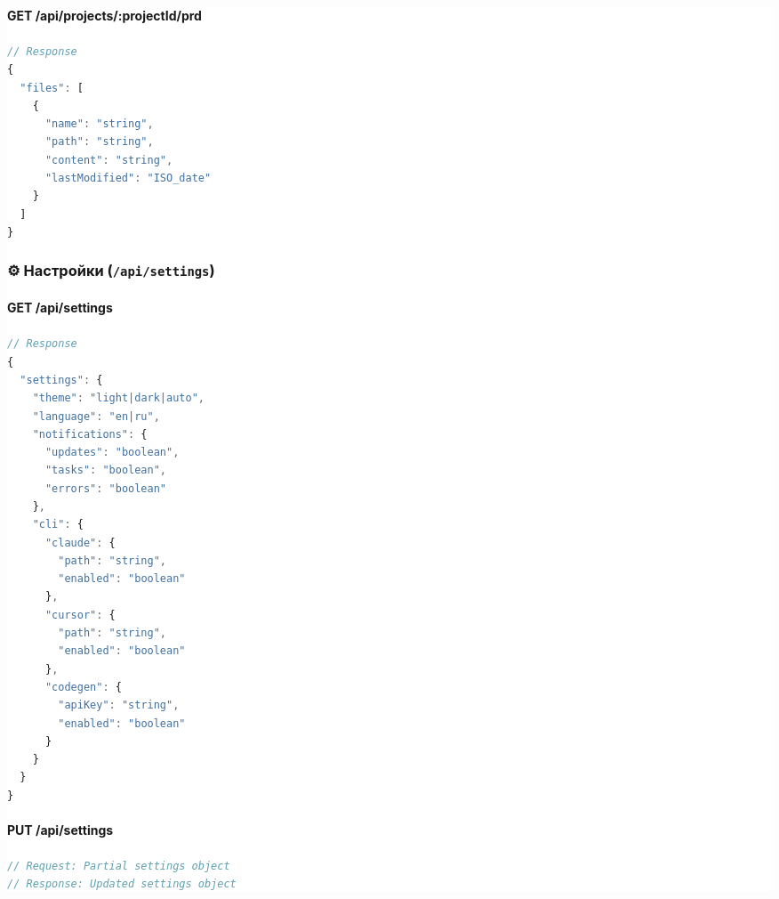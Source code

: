 #### **GET /api/projects/:projectId/prd**
```javascript
// Response
{
  "files": [
    {
      "name": "string",
      "path": "string",
      "content": "string",
      "lastModified": "ISO_date"
    }
  ]
}
```

### ⚙️ Настройки (`/api/settings`)

#### **GET /api/settings**
```javascript
// Response
{
  "settings": {
    "theme": "light|dark|auto",
    "language": "en|ru",
    "notifications": {
      "updates": "boolean",
      "tasks": "boolean",
      "errors": "boolean"
    },
    "cli": {
      "claude": {
        "path": "string",
        "enabled": "boolean"
      },
      "cursor": {
        "path": "string",
        "enabled": "boolean"
      },
      "codegen": {
        "apiKey": "string",
        "enabled": "boolean"
      }
    }
  }
}
```

#### **PUT /api/settings**
```javascript
// Request: Partial settings object
// Response: Updated settings object
```
